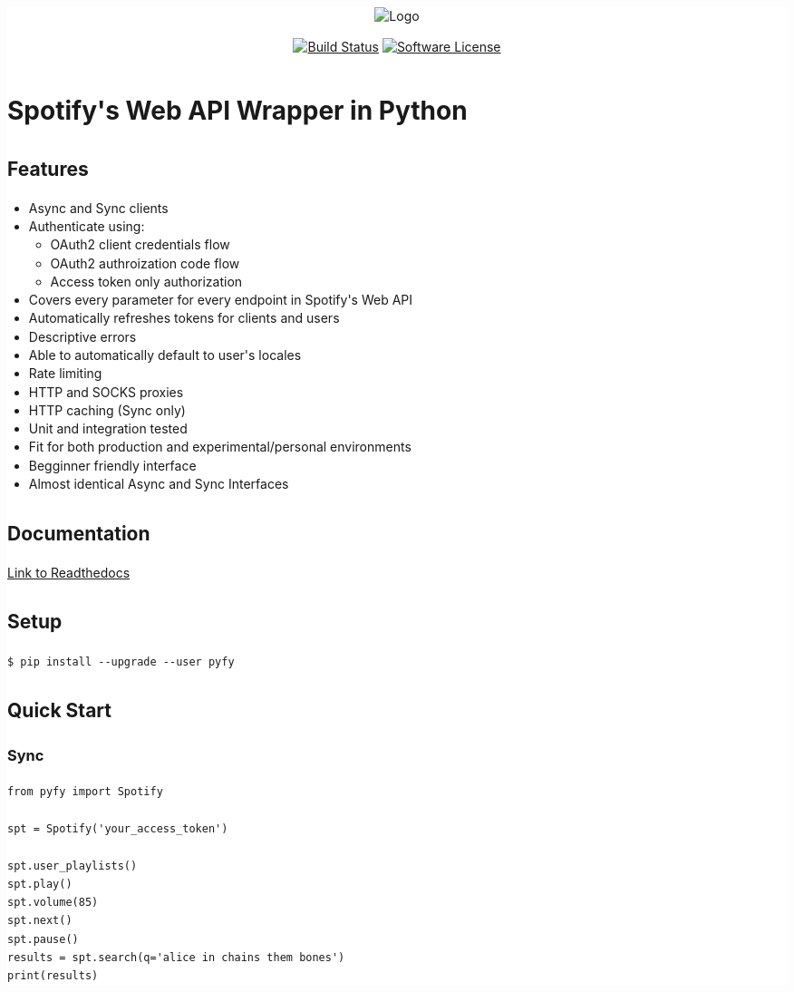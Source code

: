 <p align="center">
  <img src="https://newsroom.spotify.com/media/mediakit/2018-03-19_22-28-43/Spotify_Logo_CMYK_Green.png" alt="Logo" style="width:700px;"/>
  <p align="center">
    <a href="https://travis-ci.org/omarryhan/Pyfy"><img alt="Build Status" src="https://travis-ci.org/omarryhan/Pyfy.svg?branch=master"></a>
    <a href="https://github.com/omarryhan/Pyfy"><img alt="Software License" src="https://img.shields.io/badge/license-MIT-brightgreen.svg?style=flat-square"></a>
  </p>
</p>

# Spotify's Web API Wrapper in Python

## Features

- Async and Sync clients
- Authenticate using:
  - OAuth2 client credentials flow
  - OAuth2 authroization code flow
  - Access token only authorization
- Covers every parameter for every endpoint in Spotify's Web API
- Automatically refreshes tokens for clients and users
- Descriptive errors
- Able to automatically default to user's locales
- Rate limiting
- HTTP and SOCKS proxies
- HTTP caching (Sync only)
- Unit and integration tested
- Fit for both production and experimental/personal environments
- Begginner friendly interface
- Almost identical Async and Sync Interfaces

## Documentation

[Link to Readthedocs](https://pyfy.readthedocs.io/en/latest)

## Setup

    $ pip install --upgrade --user pyfy


## Quick Start

### Sync

    from pyfy import Spotify

    spt = Spotify('your_access_token')

    spt.user_playlists()
    spt.play()
    spt.volume(85)
    spt.next()
    spt.pause()
    results = spt.search(q='alice in chains them bones')
    print(results)

